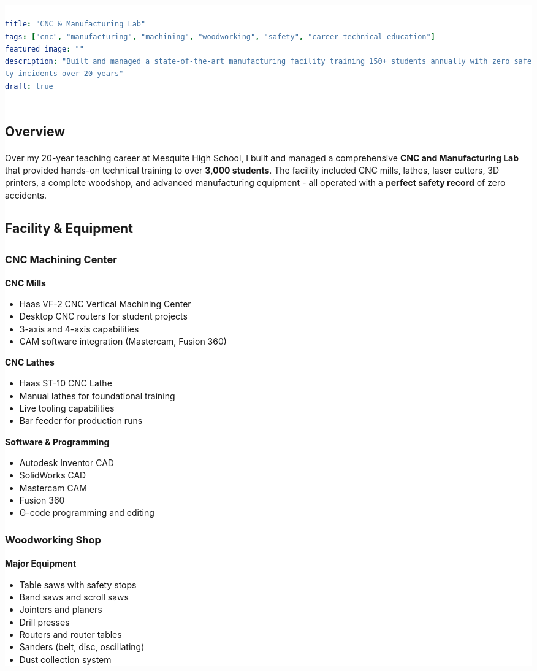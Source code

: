 ```yaml
---
title: "CNC & Manufacturing Lab"
tags: ["cnc", "manufacturing", "machining", "woodworking", "safety", "career-technical-education"]
featured_image: ""
description: "Built and managed a state-of-the-art manufacturing facility training 150+ students annually with zero safety incidents over 20 years"
draft: true
---
```


## Overview

Over my 20-year teaching career at Mesquite High School, I built and managed a comprehensive **CNC and Manufacturing Lab** that provided hands-on technical training to over **3,000 students**. The facility included CNC mills, lathes, laser cutters, 3D printers, a complete woodshop, and advanced manufacturing equipment - all operated with a **perfect safety record** of zero accidents.

## Facility & Equipment

### CNC Machining Center

**CNC Mills**
- Haas VF-2 CNC Vertical Machining Center
- Desktop CNC routers for student projects
- 3-axis and 4-axis capabilities
- CAM software integration (Mastercam, Fusion 360)

**CNC Lathes**
- Haas ST-10 CNC Lathe
- Manual lathes for foundational training
- Live tooling capabilities
- Bar feeder for production runs

**Software & Programming**
- Autodesk Inventor CAD
- SolidWorks CAD
- Mastercam CAM
- Fusion 360
- G-code programming and editing

### Woodworking Shop

**Major Equipment**
- Table saws with safety stops
- Band saws and scroll saws
- Jointers and planers
- Drill presses
- Routers and router tables
- Sanders (belt, disc, oscillating)
- Dust collection system
